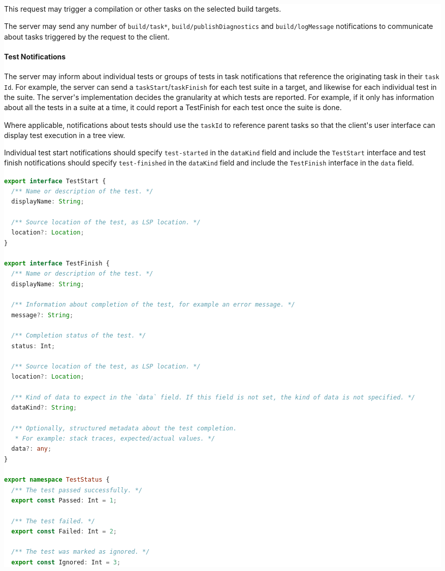 This request may trigger a compilation or other tasks on the selected build
targets.

The server may send any number of `build/task*`, `build/publishDiagnostics` and
`build/logMessage` notifications to communicate about tasks triggered by the
request to the client.

#### Test Notifications

The server may inform about individual tests or groups of tests in task
notifications that reference the originating task in their `taskId`. For
example, the server can send a `taskStart`/`taskFinish` for each test suite in a
target, and likewise for each individual test in the suite. The server's
implementation decides the granularity at which tests are reported. For example,
if it only has information about all the tests in a suite at a time, it could
report a TestFinish for each test once the suite is done.

Where applicable, notifications about tests should use the `taskId` to reference
parent tasks so that the client's user interface can display test execution in a
tree view.

Individual test start notifications should specify `test-started` in the
`dataKind` field and include the `TestStart` interface and test finish
notifications should specify `test-finished` in the `dataKind` field and include
the `TestFinish` interface in the `data` field.

```ts
export interface TestStart {
  /** Name or description of the test. */
  displayName: String;

  /** Source location of the test, as LSP location. */
  location?: Location;
}

export interface TestFinish {
  /** Name or description of the test. */
  displayName: String;

  /** Information about completion of the test, for example an error message. */
  message?: String;

  /** Completion status of the test. */
  status: Int;

  /** Source location of the test, as LSP location. */
  location?: Location;

  /** Kind of data to expect in the `data` field. If this field is not set, the kind of data is not specified. */
  dataKind?: String;

  /** Optionally, structured metadata about the test completion.
   * For example: stack traces, expected/actual values. */
  data?: any;
}

export namespace TestStatus {
  /** The test passed successfully. */
  export const Passed: Int = 1;

  /** The test failed. */
  export const Failed: Int = 2;

  /** The test was marked as ignored. */
  export const Ignored: Int = 3;
```